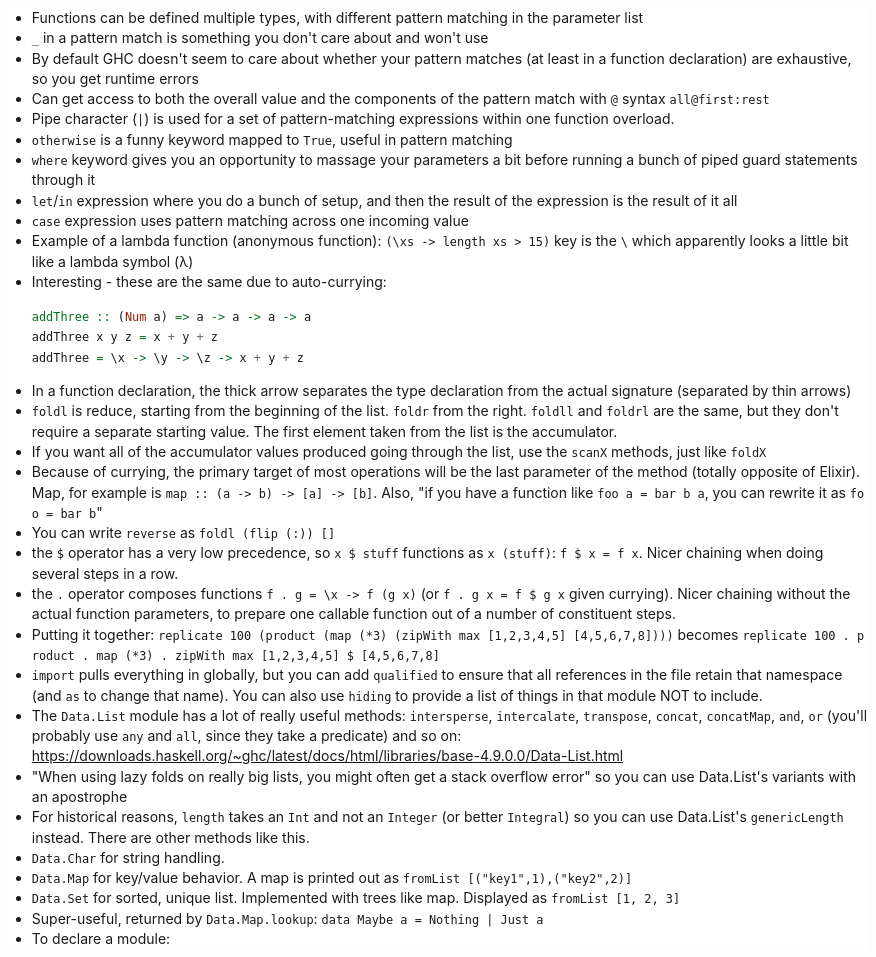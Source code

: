 - Functions can be defined multiple types, with different pattern matching in the parameter list
- `_` in a pattern match is something you don't care about and won't use
- By default GHC doesn't seem to care about whether your pattern matches (at least in a function declaration) are exhaustive, so you get runtime errors
- Can get access to both the overall value and the components of the pattern match with `@` syntax `all@first:rest`
- Pipe character (`|`) is used for a set of pattern-matching expressions within one function overload.
- `otherwise` is a funny keyword mapped to `True`, useful in pattern matching
- `where` keyword gives you an opportunity to massage your parameters a bit before running a bunch of piped guard statements through it
- `let`/`in` expression where you do a bunch of setup, and then the result of the expression is the result of it all
- `case` expression uses pattern matching across one incoming value
- Example of a lambda function (anonymous function): `(\xs -> length xs > 15)` key is the `\` which apparently looks a little bit like a lambda symbol (λ)
- Interesting - these are the same due to auto-currying:
  ```haskell
  addThree :: (Num a) => a -> a -> a -> a
  addThree x y z = x + y + z
  addThree = \x -> \y -> \z -> x + y + z
  ```
- In a function declaration, the thick arrow separates the type declaration from the actual signature (separated by thin arrows)
- `foldl` is reduce, starting from the beginning of the list. `foldr` from the right. `foldll` and `foldrl` are the same, but they don't require a separate starting value. The first element taken from the list is the accumulator.
- If you want all of the accumulator values produced going through the list, use the `scanX` methods, just like `foldX`
- Because of currying, the primary target of most operations will be the last parameter of the method (totally opposite of Elixir). Map, for example is `map :: (a -> b) -> [a] -> [b]`. Also,  "if you have a function like `foo a = bar b a`, you can rewrite it as `foo = bar b`"
- You can write `reverse` as `foldl (flip (:)) []`
- the `$` operator has a very low precedence, so `x $ stuff` functions as `x (stuff)`: `f $ x = f x`. Nicer chaining when doing several steps in a row.
- the `.` operator composes functions `f . g = \x -> f (g x)` (or `f . g x = f $ g x` given currying). Nicer chaining without the actual function parameters, to prepare one callable function out of a number of constituent steps.
- Putting it together:
  `replicate 100 (product (map (*3) (zipWith max [1,2,3,4,5] [4,5,6,7,8])))`
  becomes
  `replicate 100 . product . map (*3) . zipWith max [1,2,3,4,5] $ [4,5,6,7,8]`
- `import` pulls everything in globally, but you can add `qualified` to ensure that all references in the file retain that namespace (and `as` to change that name). You can also use `hiding` to provide a list of things in that module NOT to include.
- The `Data.List` module has a lot of really useful methods: `intersperse`, `intercalate`, `transpose`, `concat`, `concatMap`, `and`, `or` (you'll probably use `any` and `all`, since they take a predicate) and so on: https://downloads.haskell.org/~ghc/latest/docs/html/libraries/base-4.9.0.0/Data-List.html
- "When using lazy folds on really big lists, you might often get a stack overflow error" so you can use Data.List's variants with an apostrophe
- For historical reasons, `length` takes an `Int` and not an `Integer` (or better `Integral`) so you can use Data.List's `genericLength` instead. There are other methods like this.
- `Data.Char` for string handling.
- `Data.Map` for key/value behavior. A map is printed out as `fromList [("key1",1),("key2",2)]`
- `Data.Set` for sorted, unique list. Implemented with trees like map. Displayed as `fromList [1, 2, 3]`
- Super-useful, returned by `Data.Map.lookup`: `data Maybe a = Nothing | Just a`
- To declare a module:
